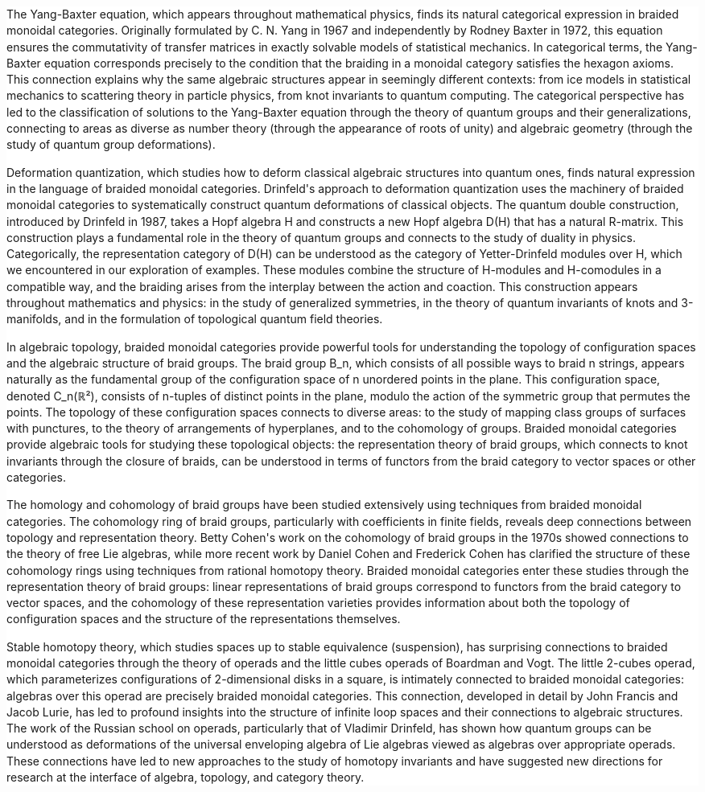 The Yang-Baxter equation, which appears throughout mathematical physics, finds its natural categorical expression in braided monoidal categories. Originally formulated by C. N. Yang in 1967 and independently by Rodney Baxter in 1972, this equation ensures the commutativity of transfer matrices in exactly solvable models of statistical mechanics. In categorical terms, the Yang-Baxter equation corresponds precisely to the condition that the braiding in a monoidal category satisfies the hexagon axioms. This connection explains why the same algebraic structures appear in seemingly different contexts: from ice models in statistical mechanics to scattering theory in particle physics, from knot invariants to quantum computing. The categorical perspective has led to the classification of solutions to the Yang-Baxter equation through the theory of quantum groups and their generalizations, connecting to areas as diverse as number theory (through the appearance of roots of unity) and algebraic geometry (through the study of quantum group deformations).

Deformation quantization, which studies how to deform classical algebraic structures into quantum ones, finds natural expression in the language of braided monoidal categories. Drinfeld's approach to deformation quantization uses the machinery of braided monoidal categories to systematically construct quantum deformations of classical objects. The quantum double construction, introduced by Drinfeld in 1987, takes a Hopf algebra H and constructs a new Hopf algebra D(H) that has a natural R-matrix. This construction plays a fundamental role in the theory of quantum groups and connects to the study of duality in physics. Categorically, the representation category of D(H) can be understood as the category of Yetter-Drinfeld modules over H, which we encountered in our exploration of examples. These modules combine the structure of H-modules and H-comodules in a compatible way, and the braiding arises from the interplay between the action and coaction. This construction appears throughout mathematics and physics: in the study of generalized symmetries, in the theory of quantum invariants of knots and 3-manifolds, and in the formulation of topological quantum field theories.

In algebraic topology, braided monoidal categories provide powerful tools for understanding the topology of configuration spaces and the algebraic structure of braid groups. The braid group B_n, which consists of all possible ways to braid n strings, appears naturally as the fundamental group of the configuration space of n unordered points in the plane. This configuration space, denoted C_n(ℝ²), consists of n-tuples of distinct points in the plane, modulo the action of the symmetric group that permutes the points. The topology of these configuration spaces connects to diverse areas: to the study of mapping class groups of surfaces with punctures, to the theory of arrangements of hyperplanes, and to the cohomology of groups. Braided monoidal categories provide algebraic tools for studying these topological objects: the representation theory of braid groups, which connects to knot invariants through the closure of braids, can be understood in terms of functors from the braid category to vector spaces or other categories.

The homology and cohomology of braid groups have been studied extensively using techniques from braided monoidal categories. The cohomology ring of braid groups, particularly with coefficients in finite fields, reveals deep connections between topology and representation theory. Betty Cohen's work on the cohomology of braid groups in the 1970s showed connections to the theory of free Lie algebras, while more recent work by Daniel Cohen and Frederick Cohen has clarified the structure of these cohomology rings using techniques from rational homotopy theory. Braided monoidal categories enter these studies through the representation theory of braid groups: linear representations of braid groups correspond to functors from the braid category to vector spaces, and the cohomology of these representation varieties provides information about both the topology of configuration spaces and the structure of the representations themselves.

Stable homotopy theory, which studies spaces up to stable equivalence (suspension), has surprising connections to braided monoidal categories through the theory of operads and the little cubes operads of Boardman and Vogt. The little 2-cubes operad, which parameterizes configurations of 2-dimensional disks in a square, is intimately connected to braided monoidal categories: algebras over this operad are precisely braided monoidal categories. This connection, developed in detail by John Francis and Jacob Lurie, has led to profound insights into the structure of infinite loop spaces and their connections to algebraic structures. The work of the Russian school on operads, particularly that of Vladimir Drinfeld, has shown how quantum groups can be understood as deformations of the universal enveloping algebra of Lie algebras viewed as algebras over appropriate operads. These connections have led to new approaches to the study of homotopy invariants and have suggested new directions for research at the interface of algebra, topology, and category theory.
